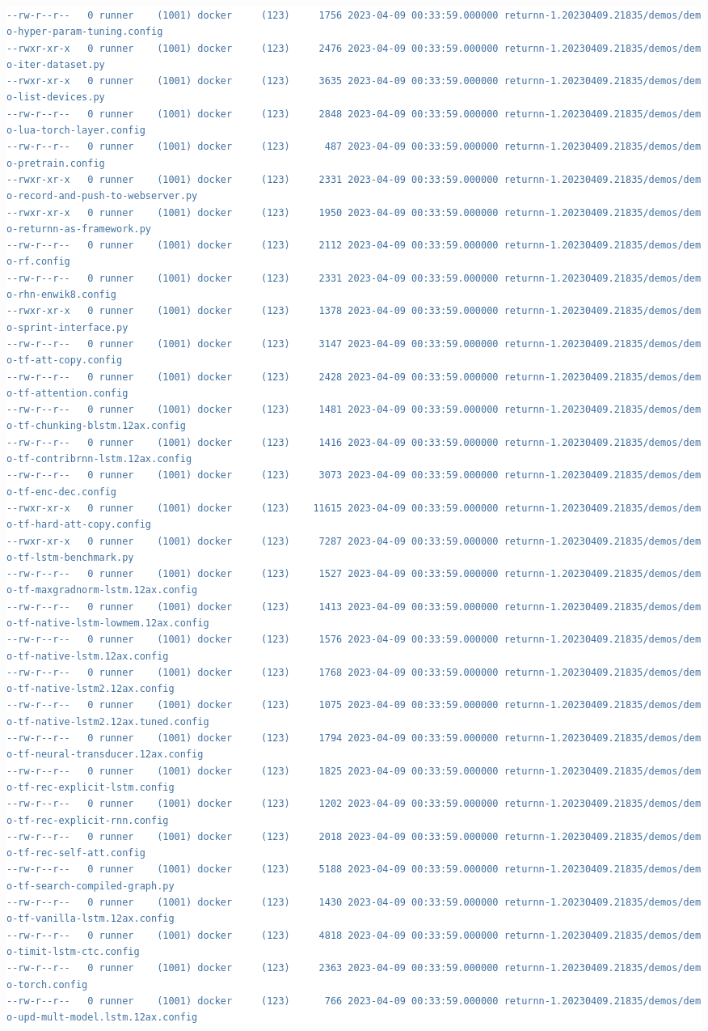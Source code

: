 ```diff
--rw-r--r--   0 runner    (1001) docker     (123)     1756 2023-04-09 00:33:59.000000 returnn-1.20230409.21835/demos/demo-hyper-param-tuning.config
--rwxr-xr-x   0 runner    (1001) docker     (123)     2476 2023-04-09 00:33:59.000000 returnn-1.20230409.21835/demos/demo-iter-dataset.py
--rwxr-xr-x   0 runner    (1001) docker     (123)     3635 2023-04-09 00:33:59.000000 returnn-1.20230409.21835/demos/demo-list-devices.py
--rw-r--r--   0 runner    (1001) docker     (123)     2848 2023-04-09 00:33:59.000000 returnn-1.20230409.21835/demos/demo-lua-torch-layer.config
--rw-r--r--   0 runner    (1001) docker     (123)      487 2023-04-09 00:33:59.000000 returnn-1.20230409.21835/demos/demo-pretrain.config
--rwxr-xr-x   0 runner    (1001) docker     (123)     2331 2023-04-09 00:33:59.000000 returnn-1.20230409.21835/demos/demo-record-and-push-to-webserver.py
--rwxr-xr-x   0 runner    (1001) docker     (123)     1950 2023-04-09 00:33:59.000000 returnn-1.20230409.21835/demos/demo-returnn-as-framework.py
--rw-r--r--   0 runner    (1001) docker     (123)     2112 2023-04-09 00:33:59.000000 returnn-1.20230409.21835/demos/demo-rf.config
--rw-r--r--   0 runner    (1001) docker     (123)     2331 2023-04-09 00:33:59.000000 returnn-1.20230409.21835/demos/demo-rhn-enwik8.config
--rwxr-xr-x   0 runner    (1001) docker     (123)     1378 2023-04-09 00:33:59.000000 returnn-1.20230409.21835/demos/demo-sprint-interface.py
--rw-r--r--   0 runner    (1001) docker     (123)     3147 2023-04-09 00:33:59.000000 returnn-1.20230409.21835/demos/demo-tf-att-copy.config
--rw-r--r--   0 runner    (1001) docker     (123)     2428 2023-04-09 00:33:59.000000 returnn-1.20230409.21835/demos/demo-tf-attention.config
--rw-r--r--   0 runner    (1001) docker     (123)     1481 2023-04-09 00:33:59.000000 returnn-1.20230409.21835/demos/demo-tf-chunking-blstm.12ax.config
--rw-r--r--   0 runner    (1001) docker     (123)     1416 2023-04-09 00:33:59.000000 returnn-1.20230409.21835/demos/demo-tf-contribrnn-lstm.12ax.config
--rw-r--r--   0 runner    (1001) docker     (123)     3073 2023-04-09 00:33:59.000000 returnn-1.20230409.21835/demos/demo-tf-enc-dec.config
--rwxr-xr-x   0 runner    (1001) docker     (123)    11615 2023-04-09 00:33:59.000000 returnn-1.20230409.21835/demos/demo-tf-hard-att-copy.config
--rwxr-xr-x   0 runner    (1001) docker     (123)     7287 2023-04-09 00:33:59.000000 returnn-1.20230409.21835/demos/demo-tf-lstm-benchmark.py
--rw-r--r--   0 runner    (1001) docker     (123)     1527 2023-04-09 00:33:59.000000 returnn-1.20230409.21835/demos/demo-tf-maxgradnorm-lstm.12ax.config
--rw-r--r--   0 runner    (1001) docker     (123)     1413 2023-04-09 00:33:59.000000 returnn-1.20230409.21835/demos/demo-tf-native-lstm-lowmem.12ax.config
--rw-r--r--   0 runner    (1001) docker     (123)     1576 2023-04-09 00:33:59.000000 returnn-1.20230409.21835/demos/demo-tf-native-lstm.12ax.config
--rw-r--r--   0 runner    (1001) docker     (123)     1768 2023-04-09 00:33:59.000000 returnn-1.20230409.21835/demos/demo-tf-native-lstm2.12ax.config
--rw-r--r--   0 runner    (1001) docker     (123)     1075 2023-04-09 00:33:59.000000 returnn-1.20230409.21835/demos/demo-tf-native-lstm2.12ax.tuned.config
--rw-r--r--   0 runner    (1001) docker     (123)     1794 2023-04-09 00:33:59.000000 returnn-1.20230409.21835/demos/demo-tf-neural-transducer.12ax.config
--rw-r--r--   0 runner    (1001) docker     (123)     1825 2023-04-09 00:33:59.000000 returnn-1.20230409.21835/demos/demo-tf-rec-explicit-lstm.config
--rw-r--r--   0 runner    (1001) docker     (123)     1202 2023-04-09 00:33:59.000000 returnn-1.20230409.21835/demos/demo-tf-rec-explicit-rnn.config
--rw-r--r--   0 runner    (1001) docker     (123)     2018 2023-04-09 00:33:59.000000 returnn-1.20230409.21835/demos/demo-tf-rec-self-att.config
--rw-r--r--   0 runner    (1001) docker     (123)     5188 2023-04-09 00:33:59.000000 returnn-1.20230409.21835/demos/demo-tf-search-compiled-graph.py
--rw-r--r--   0 runner    (1001) docker     (123)     1430 2023-04-09 00:33:59.000000 returnn-1.20230409.21835/demos/demo-tf-vanilla-lstm.12ax.config
--rw-r--r--   0 runner    (1001) docker     (123)     4818 2023-04-09 00:33:59.000000 returnn-1.20230409.21835/demos/demo-timit-lstm-ctc.config
--rw-r--r--   0 runner    (1001) docker     (123)     2363 2023-04-09 00:33:59.000000 returnn-1.20230409.21835/demos/demo-torch.config
--rw-r--r--   0 runner    (1001) docker     (123)      766 2023-04-09 00:33:59.000000 returnn-1.20230409.21835/demos/demo-upd-mult-model.lstm.12ax.config
```